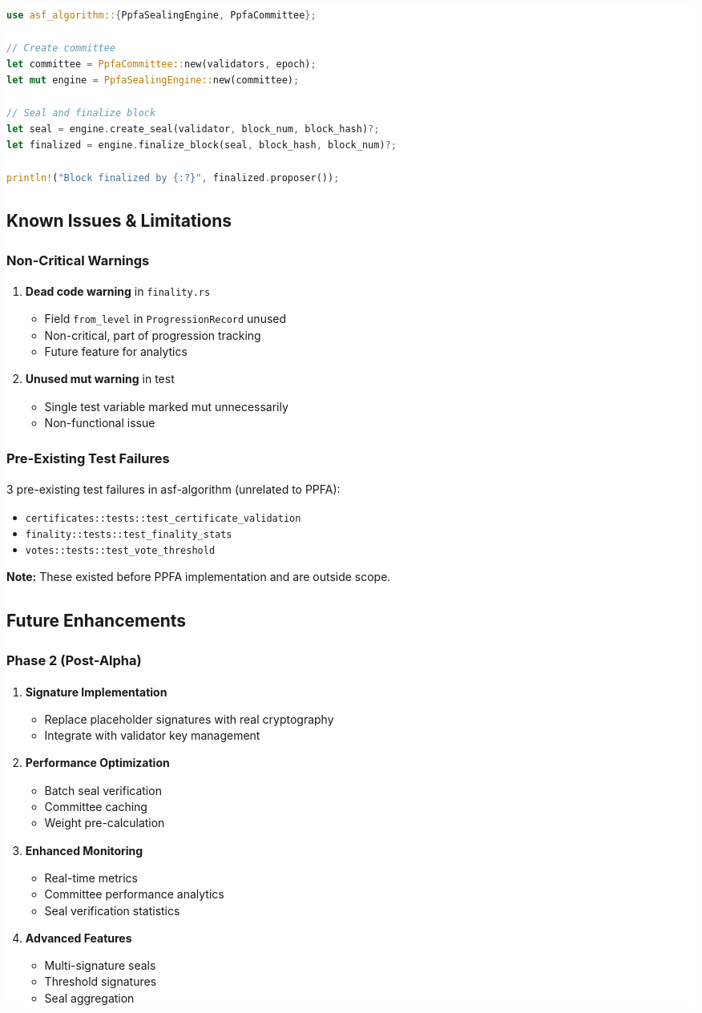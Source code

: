 ```rust
use asf_algorithm::{PpfaSealingEngine, PpfaCommittee};

// Create committee
let committee = PpfaCommittee::new(validators, epoch);
let mut engine = PpfaSealingEngine::new(committee);

// Seal and finalize block
let seal = engine.create_seal(validator, block_num, block_hash)?;
let finalized = engine.finalize_block(seal, block_hash, block_num)?;

println!("Block finalized by {:?}", finalized.proposer());
```

## Known Issues & Limitations

### Non-Critical Warnings
1. **Dead code warning** in `finality.rs`
   - Field `from_level` in `ProgressionRecord` unused
   - Non-critical, part of progression tracking
   - Future feature for analytics

2. **Unused mut warning** in test
   - Single test variable marked mut unnecessarily
   - Non-functional issue

### Pre-Existing Test Failures
3 pre-existing test failures in asf-algorithm (unrelated to PPFA):
- `certificates::tests::test_certificate_validation`
- `finality::tests::test_finality_stats`
- `votes::tests::test_vote_threshold`

**Note:** These existed before PPFA implementation and are outside scope.

## Future Enhancements

### Phase 2 (Post-Alpha)
1. **Signature Implementation**
   - Replace placeholder signatures with real cryptography
   - Integrate with validator key management

2. **Performance Optimization**
   - Batch seal verification
   - Committee caching
   - Weight pre-calculation

3. **Enhanced Monitoring**
   - Real-time metrics
   - Committee performance analytics
   - Seal verification statistics

4. **Advanced Features**
   - Multi-signature seals
   - Threshold signatures
   - Seal aggregation
